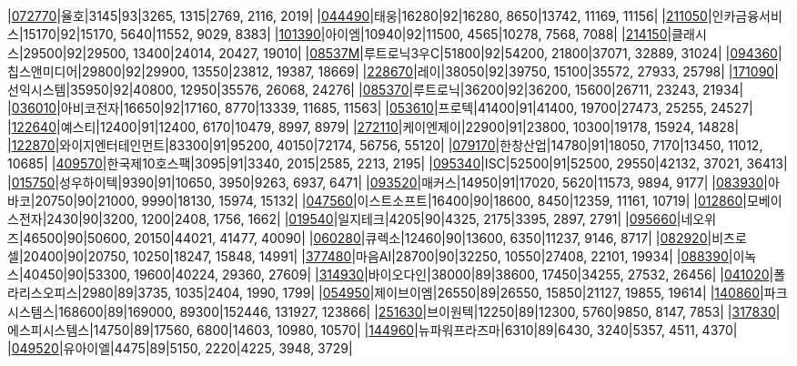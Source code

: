 |[072770](https://finance.daum.net/quotes/A072770)|율호|3145|93|3265, 1315|2769, 2116, 2019|
|[044490](https://finance.daum.net/quotes/A044490)|태웅|16280|92|16280, 8650|13742, 11169, 11156|
|[211050](https://finance.daum.net/quotes/A211050)|인카금융서비스|15170|92|15170, 5640|11552, 9029, 8383|
|[101390](https://finance.daum.net/quotes/A101390)|아이엠|10940|92|11500, 4565|10278, 7568, 7088|
|[214150](https://finance.daum.net/quotes/A214150)|클래시스|29500|92|29500, 13400|24014, 20427, 19010|
|[08537M](https://finance.daum.net/quotes/A08537M)|루트로닉3우C|51800|92|54200, 21800|37071, 32889, 31024|
|[094360](https://finance.daum.net/quotes/A094360)|칩스앤미디어|29800|92|29900, 13550|23812, 19387, 18669|
|[228670](https://finance.daum.net/quotes/A228670)|레이|38050|92|39750, 15100|35572, 27933, 25798|
|[171090](https://finance.daum.net/quotes/A171090)|선익시스템|35950|92|40800, 12950|35576, 26068, 24276|
|[085370](https://finance.daum.net/quotes/A085370)|루트로닉|36200|92|36200, 15600|26711, 23243, 21934|
|[036010](https://finance.daum.net/quotes/A036010)|아비코전자|16650|92|17160, 8770|13339, 11685, 11563|
|[053610](https://finance.daum.net/quotes/A053610)|프로텍|41400|91|41400, 19700|27473, 25255, 24527|
|[122640](https://finance.daum.net/quotes/A122640)|예스티|12400|91|12400, 6170|10479, 8997, 8979|
|[272110](https://finance.daum.net/quotes/A272110)|케이엔제이|22900|91|23800, 10300|19178, 15924, 14828|
|[122870](https://finance.daum.net/quotes/A122870)|와이지엔터테인먼트|83300|91|95200, 40150|72174, 56756, 55120|
|[079170](https://finance.daum.net/quotes/A079170)|한창산업|14780|91|18050, 7170|13450, 11012, 10685|
|[409570](https://finance.daum.net/quotes/A409570)|한국제10호스팩|3095|91|3340, 2015|2585, 2213, 2195|
|[095340](https://finance.daum.net/quotes/A095340)|ISC|52500|91|52500, 29550|42132, 37021, 36413|
|[015750](https://finance.daum.net/quotes/A015750)|성우하이텍|9390|91|10650, 3950|9263, 6937, 6471|
|[093520](https://finance.daum.net/quotes/A093520)|매커스|14950|91|17020, 5620|11573, 9894, 9177|
|[083930](https://finance.daum.net/quotes/A083930)|아바코|20750|90|21000, 9990|18130, 15974, 15132|
|[047560](https://finance.daum.net/quotes/A047560)|이스트소프트|16400|90|18600, 8450|12359, 11161, 10719|
|[012860](https://finance.daum.net/quotes/A012860)|모베이스전자|2430|90|3200, 1200|2408, 1756, 1662|
|[019540](https://finance.daum.net/quotes/A019540)|일지테크|4205|90|4325, 2175|3395, 2897, 2791|
|[095660](https://finance.daum.net/quotes/A095660)|네오위즈|46500|90|50600, 20150|44021, 41477, 40090|
|[060280](https://finance.daum.net/quotes/A060280)|큐렉소|12460|90|13600, 6350|11237, 9146, 8717|
|[082920](https://finance.daum.net/quotes/A082920)|비츠로셀|20400|90|20750, 10250|18247, 15848, 14991|
|[377480](https://finance.daum.net/quotes/A377480)|마음AI|28700|90|32250, 10550|27408, 22101, 19934|
|[088390](https://finance.daum.net/quotes/A088390)|이녹스|40450|90|53300, 19600|40224, 29360, 27609|
|[314930](https://finance.daum.net/quotes/A314930)|바이오다인|38000|89|38600, 17450|34255, 27532, 26456|
|[041020](https://finance.daum.net/quotes/A041020)|폴라리스오피스|2980|89|3735, 1035|2404, 1990, 1799|
|[054950](https://finance.daum.net/quotes/A054950)|제이브이엠|26550|89|26550, 15850|21127, 19855, 19614|
|[140860](https://finance.daum.net/quotes/A140860)|파크시스템스|168600|89|169000, 89300|152446, 131927, 123866|
|[251630](https://finance.daum.net/quotes/A251630)|브이원텍|12250|89|12300, 5760|9850, 8147, 7853|
|[317830](https://finance.daum.net/quotes/A317830)|에스피시스템스|14750|89|17560, 6800|14603, 10980, 10570|
|[144960](https://finance.daum.net/quotes/A144960)|뉴파워프라즈마|6310|89|6430, 3240|5357, 4511, 4370|
|[049520](https://finance.daum.net/quotes/A049520)|유아이엘|4475|89|5150, 2220|4225, 3948, 3729|